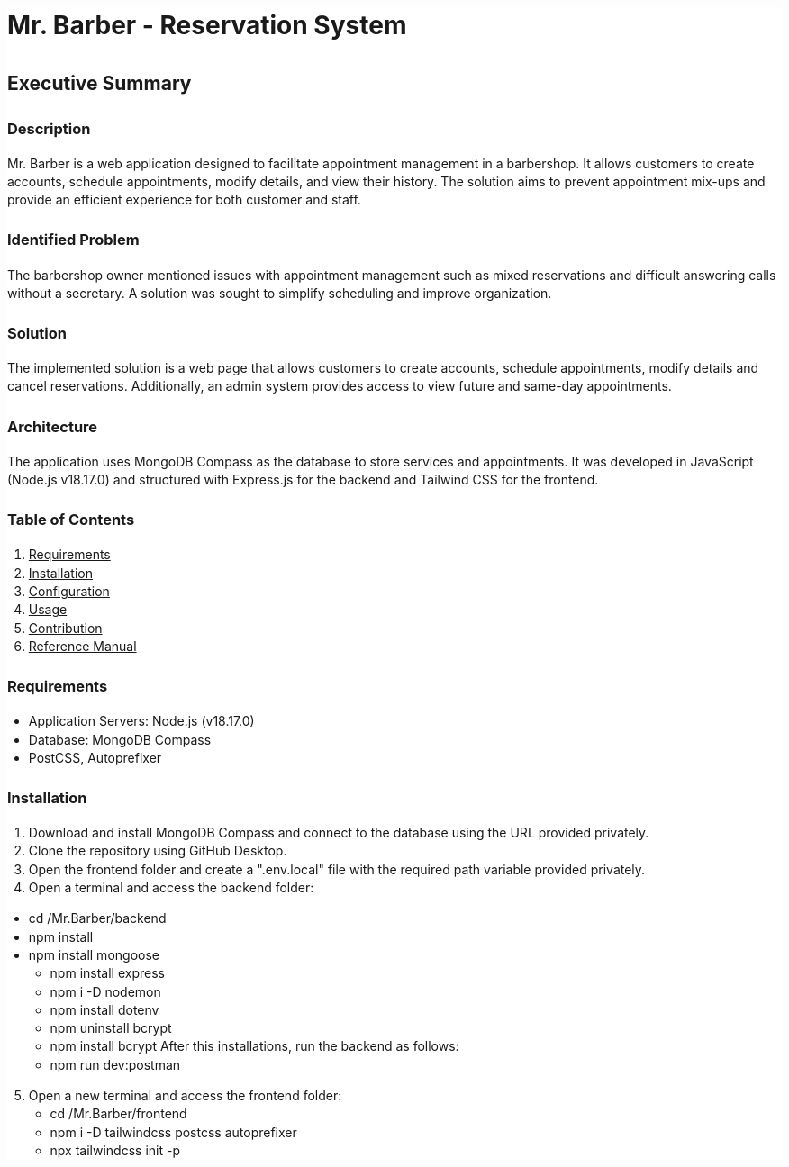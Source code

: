 # Mr. Barber - Reservation System

## Executive Summary

### Description
Mr. Barber is a web application designed to facilitate appointment management in a barbershop.
It allows customers to create accounts, schedule appointments, modify details, and view their history. 
The solution aims to prevent appointment mix-ups and provide an efficient experience for both customer and staff.

### Identified Problem
The barbershop owner mentioned issues with appointment management such as mixed reservations and difficult answering calls without a secretary. A solution was sought to simplify scheduling and improve organization.

### Solution
The implemented solution is a web page that allows customers to create accounts, schedule appointments, modify details and cancel reservations. Additionally, an admin system provides access to view future and same-day appointments.

### Architecture 
The application uses MongoDB Compass as the database to store services and appointments. It was developed in JavaScript (Node.js v18.17.0) and structured with Express.js for the backend and Tailwind CSS for the frontend.

### Table of Contents
1. [Requirements](#Requirements)
2. [Installation](#Installation)
3. [Configuration](#Configuration)
4. [Usage](#Usage)
5. [Contribution](#Contribution)
6. [Reference Manual](#ReferenceManual)

### Requirements
- Application Servers: Node.js (v18.17.0)
- Database: MongoDB Compass
- PostCSS, Autoprefixer

### Installation
1. Download and install MongoDB Compass and connect to the database using the URL provided privately.
2. Clone the repository using GitHub Desktop.
3. Open the frontend folder and create a ".env.local" file with the required path variable provided privately.
4. Open a terminal and access the backend folder:
- cd /Mr.Barber/backend
- npm install
- npm install mongoose
   - npm install express
   - npm i -D nodemon
   - npm install dotenv
   - npm uninstall bcrypt
   - npm install bcrypt
   After this installations, run the backend as follows:
   - npm run dev:postman
5. Open a new terminal and access the frontend folder:
   - cd /Mr.Barber/frontend
   - npm i -D tailwindcss postcss autoprefixer
   - npx tailwindcss init -p